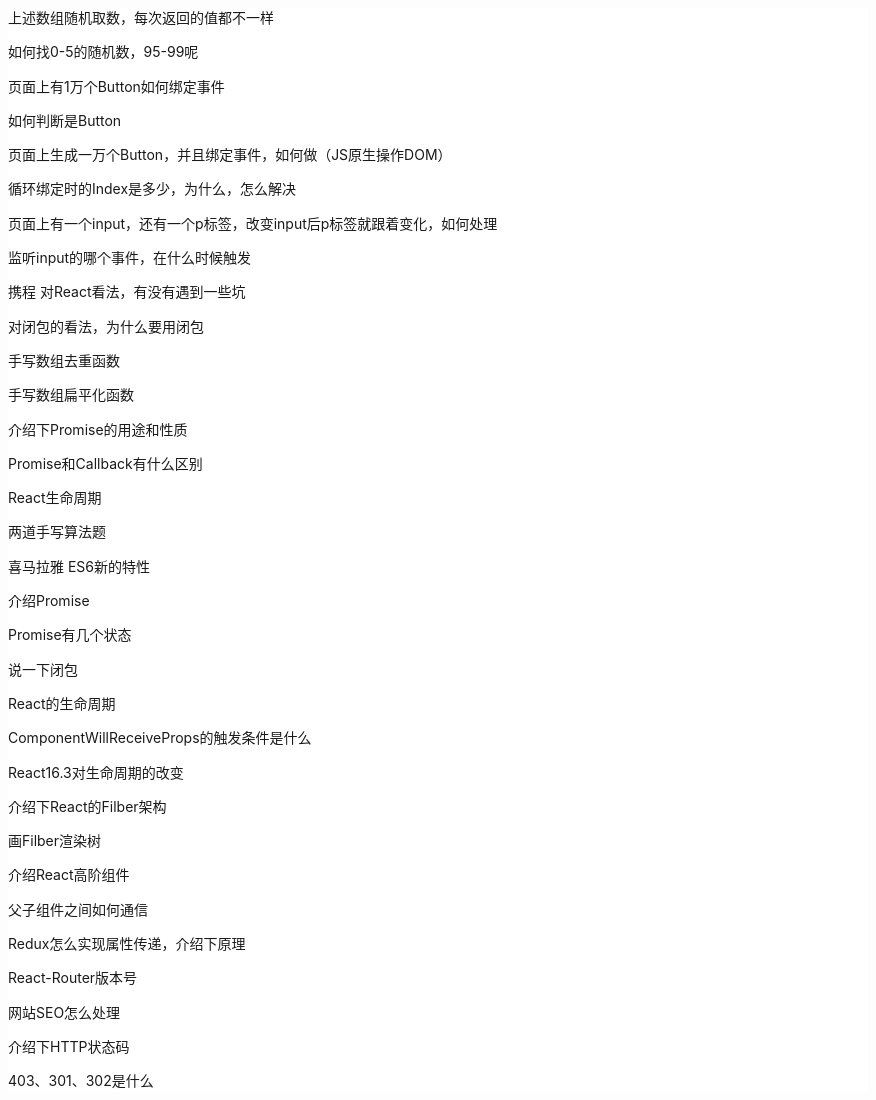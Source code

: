 上述数组随机取数，每次返回的值都不一样

如何找0-5的随机数，95-99呢

页面上有1万个Button如何绑定事件

如何判断是Button

页面上生成一万个Button，并且绑定事件，如何做（JS原生操作DOM）

循环绑定时的Index是多少，为什么，怎么解决

页面上有一个input，还有一个p标签，改变input后p标签就跟着变化，如何处理

监听input的哪个事件，在什么时候触发

携程
对React看法，有没有遇到一些坑

对闭包的看法，为什么要用闭包

手写数组去重函数

手写数组扁平化函数

介绍下Promise的用途和性质

Promise和Callback有什么区别

React生命周期

两道手写算法题

喜马拉雅
ES6新的特性

介绍Promise

Promise有几个状态

说一下闭包

React的生命周期

ComponentWillReceiveProps的触发条件是什么

React16.3对生命周期的改变

介绍下React的Filber架构

画Filber渲染树

介绍React高阶组件

父子组件之间如何通信

Redux怎么实现属性传递，介绍下原理

React-Router版本号

网站SEO怎么处理

介绍下HTTP状态码

403、301、302是什么
